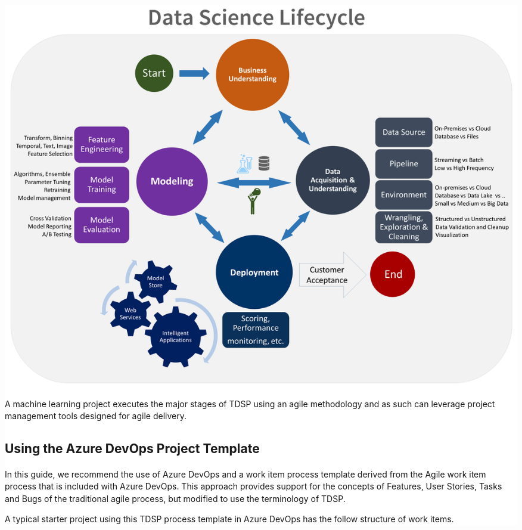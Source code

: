 ![The TDSP lifecycle](images/tdsp-lifecycle2.png)

A machine learning project executes the major stages of TDSP using an agile methodology and as such can leverage project management tools designed for agile delivery. 

## Using the Azure DevOps Project Template

In this guide, we recommend the use of Azure DevOps and a work item process template derived from the Agile work item process that is included with Azure DevOps. This approach provides support for the concepts of Features, User Stories, Tasks and Bugs of the traditional agile process, but modified to use the terminology of TDSP.

A typical starter project using this TDSP process template in Azure DevOps has the follow structure of work items.
